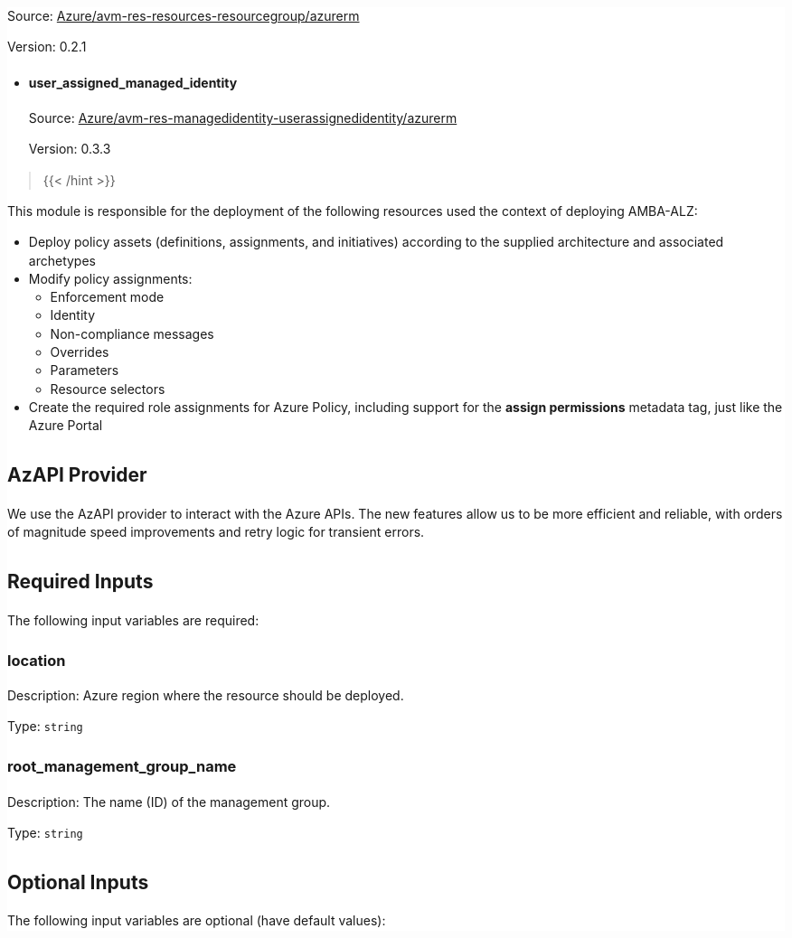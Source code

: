   Source: <a href="https://github.com/Azure/terraform-azurerm-avm-res-resources-resourcegroup" target="_blank">Azure/avm-res-resources-resourcegroup/azurerm</a>

  Version: 0.2.1

- #### user_assigned_managed_identity

  Source: <a href="https://github.com/Azure/terraform-azurerm-avm-res-managedidentity-userassignedidentity" target="_blank">Azure/avm-res-managedidentity-userassignedidentity/azurerm</a>

  Version: 0.3.3

>{{< /hint >}}

This module is responsible for the deployment of the following resources used the context of deploying AMBA-ALZ:

- Deploy policy assets (definitions, assignments, and initiatives) according to the supplied architecture and associated archetypes
- Modify policy assignments:
  - Enforcement mode
  - Identity
  - Non-compliance messages
  - Overrides
  - Parameters
  - Resource selectors
- Create the required role assignments for Azure Policy, including support for the **assign permissions** metadata tag, just like the Azure Portal

## AzAPI Provider

We use the AzAPI provider to interact with the Azure APIs.
The new features allow us to be more efficient and reliable, with orders of magnitude speed improvements and retry logic for transient errors.



## Required Inputs

The following input variables are required:

### location

Description: Azure region where the resource should be deployed.

Type: `string`

### root_management_group_name

Description: The name (ID) of the management group.

Type: `string`

## Optional Inputs

The following input variables are optional (have default values):
